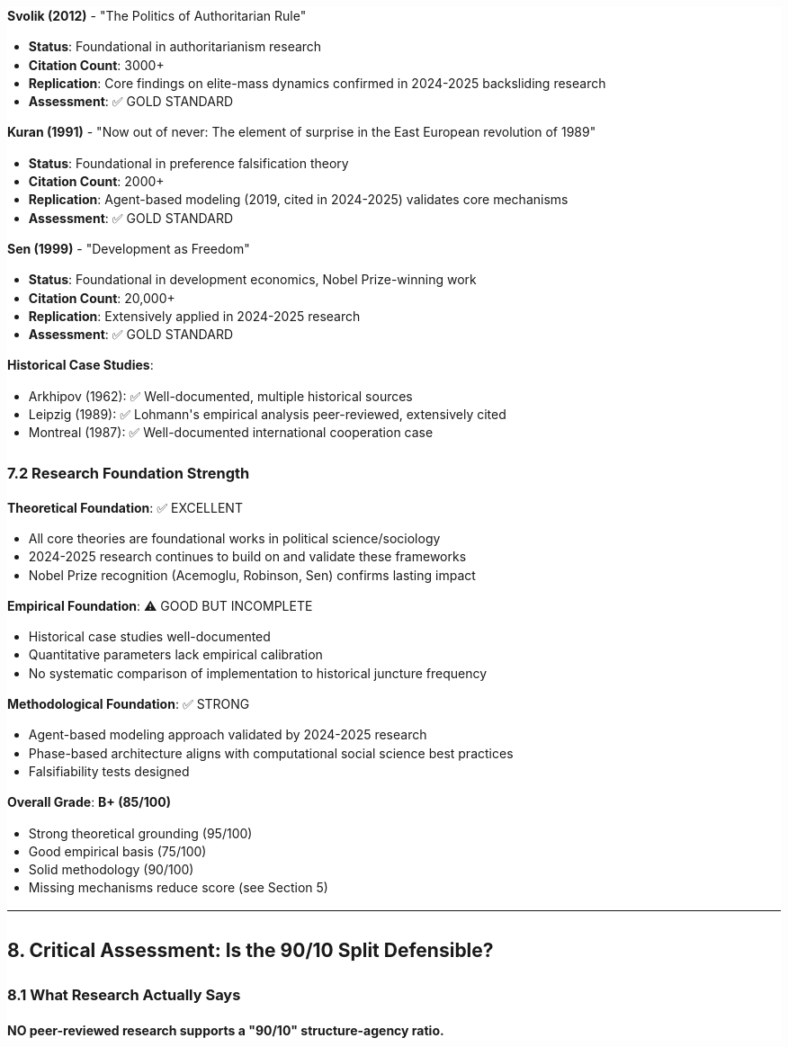 **Svolik (2012)** - "The Politics of Authoritarian Rule"
- **Status**: Foundational in authoritarianism research
- **Citation Count**: 3000+
- **Replication**: Core findings on elite-mass dynamics confirmed in 2024-2025 backsliding research
- **Assessment**: ✅ GOLD STANDARD

**Kuran (1991)** - "Now out of never: The element of surprise in the East European revolution of 1989"
- **Status**: Foundational in preference falsification theory
- **Citation Count**: 2000+
- **Replication**: Agent-based modeling (2019, cited in 2024-2025) validates core mechanisms
- **Assessment**: ✅ GOLD STANDARD

**Sen (1999)** - "Development as Freedom"
- **Status**: Foundational in development economics, Nobel Prize-winning work
- **Citation Count**: 20,000+
- **Replication**: Extensively applied in 2024-2025 research
- **Assessment**: ✅ GOLD STANDARD

**Historical Case Studies**:
- Arkhipov (1962): ✅ Well-documented, multiple historical sources
- Leipzig (1989): ✅ Lohmann's empirical analysis peer-reviewed, extensively cited
- Montreal (1987): ✅ Well-documented international cooperation case

### 7.2 Research Foundation Strength

**Theoretical Foundation**: ✅ EXCELLENT
- All core theories are foundational works in political science/sociology
- 2024-2025 research continues to build on and validate these frameworks
- Nobel Prize recognition (Acemoglu, Robinson, Sen) confirms lasting impact

**Empirical Foundation**: ⚠️ GOOD BUT INCOMPLETE
- Historical case studies well-documented
- Quantitative parameters lack empirical calibration
- No systematic comparison of implementation to historical juncture frequency

**Methodological Foundation**: ✅ STRONG
- Agent-based modeling approach validated by 2024-2025 research
- Phase-based architecture aligns with computational social science best practices
- Falsifiability tests designed

**Overall Grade**: **B+ (85/100)**
- Strong theoretical grounding (95/100)
- Good empirical basis (75/100)
- Solid methodology (90/100)
- Missing mechanisms reduce score (see Section 5)

---

## 8. Critical Assessment: Is the 90/10 Split Defensible?

### 8.1 What Research Actually Says

**NO peer-reviewed research supports a "90/10" structure-agency ratio.**
